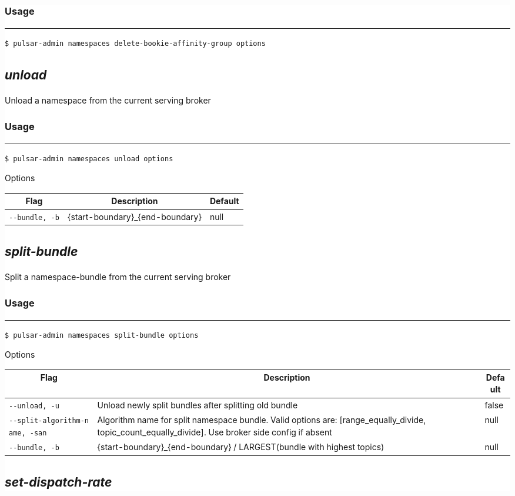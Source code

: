 ### Usage

------------


```bdocs-tab:example_shell
$ pulsar-admin namespaces delete-bookie-affinity-group options
```



## <em>unload</em>

Unload a namespace from the current serving broker

### Usage

------------


```bdocs-tab:example_shell
$ pulsar-admin namespaces unload options
```

Options


|Flag|Description|Default|
|---|---|---|
| `--bundle, -b` | {start-boundary}_{end-boundary}|null|


## <em>split-bundle</em>

Split a namespace-bundle from the current serving broker

### Usage

------------


```bdocs-tab:example_shell
$ pulsar-admin namespaces split-bundle options
```

Options


|Flag|Description|Default|
|---|---|---|
| `--unload, -u` | Unload newly split bundles after splitting old bundle|false|
| `--split-algorithm-name, -san` | Algorithm name for split namespace bundle. Valid options are: [range_equally_divide, topic_count_equally_divide]. Use broker side config if absent|null|
| `--bundle, -b` | {start-boundary}_{end-boundary} / LARGEST(bundle with highest topics)|null|


## <em>set-dispatch-rate</em>
